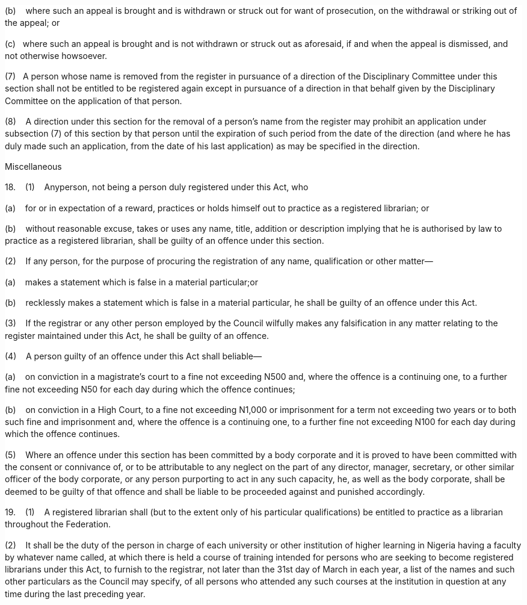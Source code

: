 (b)    where such an appeal is brought and is withdrawn or struck out for want of prosecution, on the withdrawal or striking out of the appeal; or

(c)   where such an appeal is brought and is not withdrawn or struck out as aforesaid, if and when the appeal is dismissed, and not otherwise howsoever.

(7)   A person whose name is removed from the register in pursuance of a direction of the Disciplinary Committee under this section shall not be entitled to be registered again except in pursuance of a direction in that behalf given by the Disciplinary Committee on the application of that person.

(8)    A direction under this section for the removal of a person’s name from the register may prohibit an application under subsection (7) of this section by that person until the expiration of such period from the date of the direction (and where he has duly made such an application, from the date of his last application) as may be specified in the direction.

Miscellaneous

18.    (1)    Anyperson, not being a person duly registered under this Act, who

(a)    for or in expectation of a reward, practices or holds himself out to practice as a registered librarian; or

(b)    without reasonable excuse, takes or uses any name, title, addition or description implying that he is authorised by law to practice as a registered librarian, shall be guilty of an offence under this section.

(2)    If any person, for the purpose of procuring the registration of any name, qualification or other matter—

(a)    makes a statement which is false in a material particular;or

(b)    recklessly makes a statement which is false in a material particular, he shall be guilty of an offence under this Act.

(3)    If the registrar or any other person employed by the Council wilfully makes any falsification in any matter relating to the register maintained under this Act, he shall be guilty of an offence.

(4)    A person guilty of an offence under this Act shall beliable—

(a)    on conviction in a magistrate’s court to a fine not exceeding N500 and, where the offence is a continuing one, to a further fine not exceeding N50 for each day during which the offence continues;

(b)    on conviction in a High Court, to a fine not exceeding N1,000 or imprisonment for a term not exceeding two years or to both such fine and imprisonment and, where the offence is a continuing one, to a further fine not exceeding N100 for each day during which the offence continues.

(5)    Where an offence under this section has been committed by a body corporate and it is proved to have been committed with the consent or connivance of, or to be attributable to any neglect on the part of any director, manager, secretary, or other similar officer of the body corporate, or any person purporting to act in any such capacity, he, as well as the body corporate, shall be deemed to be guilty of that offence and shall be liable to be proceeded against and punished accordingly.

19.    (1)    A registered librarian shall (but to the extent only of his particular qualifications) be entitled to practice as a librarian throughout the Federation.

(2)    It shall be the duty of the person in charge of each university or other institution of higher learning in Nigeria having a faculty by whatever name called, at which there is held a course of training intended for persons who are seeking to become registered librarians under this Act, to furnish to the registrar, not later than the 31st day of March in each year, a list of the names and such other particulars as the Council may specify, of all persons who attended any such courses at the institution in question at any time during the last preceding year.
